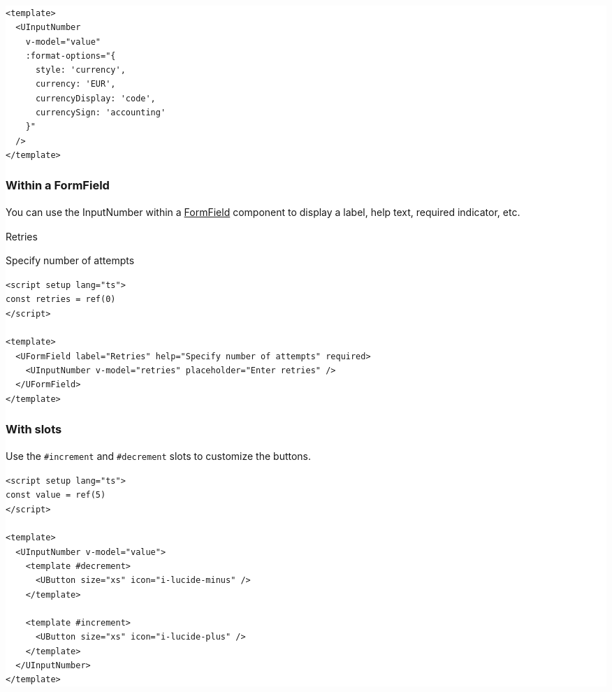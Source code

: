     <template>
      <UInputNumber
        v-model="value"
        :format-options="{
          style: 'currency',
          currency: 'EUR',
          currencyDisplay: 'code',
          currencySign: 'accounting'
        }"
      />
    </template>
    

### Within a FormField

You can use the InputNumber within a [FormField](/components/form-field)
component to display a label, help text, required indicator, etc.

Retries

Specify number of attempts

    
    
    <script setup lang="ts">
    const retries = ref(0)
    </script>
    
    <template>
      <UFormField label="Retries" help="Specify number of attempts" required>
        <UInputNumber v-model="retries" placeholder="Enter retries" />
      </UFormField>
    </template>
    

### With slots

Use the `#increment` and `#decrement` slots to customize the buttons.

    
    
    <script setup lang="ts">
    const value = ref(5)
    </script>
    
    <template>
      <UInputNumber v-model="value">
        <template #decrement>
          <UButton size="xs" icon="i-lucide-minus" />
        </template>
    
        <template #increment>
          <UButton size="xs" icon="i-lucide-plus" />
        </template>
      </UInputNumber>
    </template>
    
